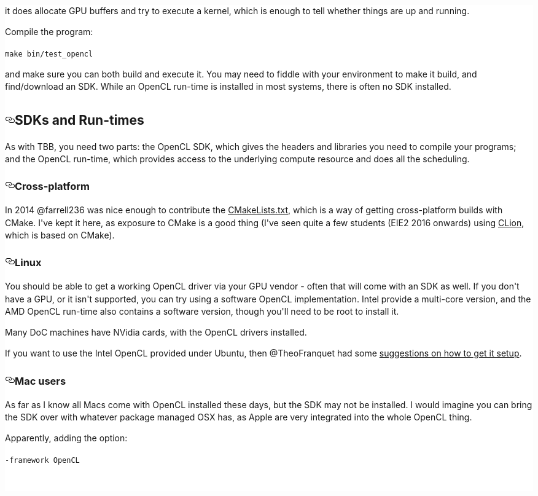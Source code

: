 it does allocate GPU buffers and try to execute a kernel, which
is enough to tell whether things are up and running.</p>
<p>Compile the program:</p>
<pre><code>make bin/test_opencl
</code></pre>
<p>and make sure you can both build and execute it. You may need to
fiddle with your environment to make it build, and find/download an SDK.
While an OpenCL run-time is installed in most systems,
there is often no SDK installed.</p>
<h2><a id="user-content-sdks-and-run-times" class="anchor" aria-hidden="true" href="#sdks-and-run-times"><svg class="octicon octicon-link" viewBox="0 0 16 16" version="1.1" width="16" height="16" aria-hidden="true"><path fill-rule="evenodd" d="M4 9h1v1H4c-1.5 0-3-1.69-3-3.5S2.55 3 4 3h4c1.45 0 3 1.69 3 3.5 0 1.41-.91 2.72-2 3.25V8.59c.58-.45 1-1.27 1-2.09C10 5.22 8.98 4 8 4H4c-.98 0-2 1.22-2 2.5S3 9 4 9zm9-3h-1v1h1c1 0 2 1.22 2 2.5S13.98 12 13 12H9c-.98 0-2-1.22-2-2.5 0-.83.42-1.64 1-2.09V6.25c-1.09.53-2 1.84-2 3.25C6 11.31 7.55 13 9 13h4c1.45 0 3-1.69 3-3.5S14.5 6 13 6z"></path></svg></a>SDKs and Run-times</h2>
<p>As with TBB, you need two parts: the OpenCL SDK, which gives
the headers and libraries you need to compile your programs;
and the OpenCL run-time, which provides access to the
underlying compute resource and does all the scheduling.</p>
<h3><a id="user-content-cross-platform" class="anchor" aria-hidden="true" href="#cross-platform"><svg class="octicon octicon-link" viewBox="0 0 16 16" version="1.1" width="16" height="16" aria-hidden="true"><path fill-rule="evenodd" d="M4 9h1v1H4c-1.5 0-3-1.69-3-3.5S2.55 3 4 3h4c1.45 0 3 1.69 3 3.5 0 1.41-.91 2.72-2 3.25V8.59c.58-.45 1-1.27 1-2.09C10 5.22 8.98 4 8 4H4c-.98 0-2 1.22-2 2.5S3 9 4 9zm9-3h-1v1h1c1 0 2 1.22 2 2.5S13.98 12 13 12H9c-.98 0-2-1.22-2-2.5 0-.83.42-1.64 1-2.09V6.25c-1.09.53-2 1.84-2 3.25C6 11.31 7.55 13 9 13h4c1.45 0 3-1.69 3-3.5S14.5 6 13 6z"></path></svg></a>Cross-platform</h3>
<p>In 2014 @farrell236 was nice enough to contribute the <a href="/HPCE/hpce-2018-cw3/blob/master/CMakeLists.txt">CMakeLists.txt</a>,
which is a way of getting cross-platform builds with CMake. I've
kept it here, as exposure to CMake is a good thing (I've seen
quite a few students (EIE2 2016 onwards) using <a href="https://www.jetbrains.com/clion/" rel="nofollow">CLion</a>,
which is based on CMake).</p>
<h3><a id="user-content-linux" class="anchor" aria-hidden="true" href="#linux"><svg class="octicon octicon-link" viewBox="0 0 16 16" version="1.1" width="16" height="16" aria-hidden="true"><path fill-rule="evenodd" d="M4 9h1v1H4c-1.5 0-3-1.69-3-3.5S2.55 3 4 3h4c1.45 0 3 1.69 3 3.5 0 1.41-.91 2.72-2 3.25V8.59c.58-.45 1-1.27 1-2.09C10 5.22 8.98 4 8 4H4c-.98 0-2 1.22-2 2.5S3 9 4 9zm9-3h-1v1h1c1 0 2 1.22 2 2.5S13.98 12 13 12H9c-.98 0-2-1.22-2-2.5 0-.83.42-1.64 1-2.09V6.25c-1.09.53-2 1.84-2 3.25C6 11.31 7.55 13 9 13h4c1.45 0 3-1.69 3-3.5S14.5 6 13 6z"></path></svg></a>Linux</h3>
<p>You should be able to get a working OpenCL driver via your
GPU vendor - often that will come with an SDK as well. If
you don't have a GPU, or it isn't supported, you can try
using a software OpenCL implementation. Intel provide a
multi-core version, and the AMD OpenCL run-time also contains
a software version, though you'll need to be root to
install it.</p>
<p>Many DoC machines have NVidia cards, with the OpenCL
drivers installed.</p>
<p>If you want to use the Intel OpenCL provided under Ubuntu, then @TheoFranquet
had some <a href="https://github.com/HPCE/hpce-2018-cw3/issues/45">suggestions on how to get it setup</a>.</p>
<h3><a id="user-content-mac-users" class="anchor" aria-hidden="true" href="#mac-users"><svg class="octicon octicon-link" viewBox="0 0 16 16" version="1.1" width="16" height="16" aria-hidden="true"><path fill-rule="evenodd" d="M4 9h1v1H4c-1.5 0-3-1.69-3-3.5S2.55 3 4 3h4c1.45 0 3 1.69 3 3.5 0 1.41-.91 2.72-2 3.25V8.59c.58-.45 1-1.27 1-2.09C10 5.22 8.98 4 8 4H4c-.98 0-2 1.22-2 2.5S3 9 4 9zm9-3h-1v1h1c1 0 2 1.22 2 2.5S13.98 12 13 12H9c-.98 0-2-1.22-2-2.5 0-.83.42-1.64 1-2.09V6.25c-1.09.53-2 1.84-2 3.25C6 11.31 7.55 13 9 13h4c1.45 0 3-1.69 3-3.5S14.5 6 13 6z"></path></svg></a>Mac users</h3>
<p>As far as I know all Macs come with OpenCL installed these
days, but the SDK may not be installed. I would imagine you
can bring the SDK over with whatever package managed OSX
has, as Apple are very integrated into the whole OpenCL thing.</p>
<p>Apparently, adding the option:</p>
<pre><code>-framework OpenCL